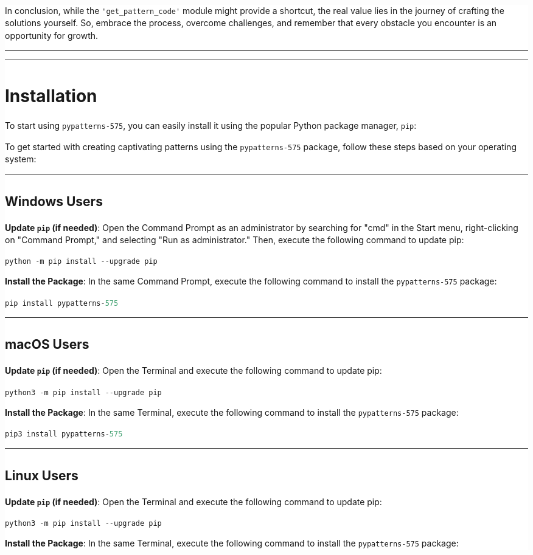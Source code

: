 In conclusion, while the `'get_pattern_code'` module might provide a shortcut, the real value lies in the journey of crafting the solutions yourself. So, embrace the process, overcome challenges, and remember that every obstacle you encounter is an opportunity for growth.

---------------------------
---------------------------

# **Installation** <a name = "installation"></a>
To start using `pypatterns-575`, you can easily install it using the popular Python package manager, `pip`:

To get started with creating captivating patterns using the `pypatterns-575` package, follow these steps based on your operating system:

---------------------------
## **Windows Users** <a name = "windows"></a>
**Update `pip` (if needed)**: 
Open the Command Prompt as an administrator by searching for "cmd" in the Start menu, right-clicking on "Command Prompt," and selecting "Run as administrator." Then, execute the following command to update pip:

```python
python -m pip install --upgrade pip
```

**Install the Package**: In the same Command Prompt, execute the following command to install the `pypatterns-575` package:
```python
pip install pypatterns-575
```
---------------------------

## **macOS Users** <a name = "macOS"></a>
**Update `pip` (if needed)**: Open the Terminal and execute the following command to update pip:

```python
python3 -m pip install --upgrade pip
```
**Install the Package**: In the same Terminal, execute the following command to install the `pypatterns-575` package:

```python
pip3 install pypatterns-575
```
---------------------------

## **Linux Users** <a name = "linux"></a>
**Update `pip` (if needed)**: Open the Terminal and execute the following command to update pip:

```python
python3 -m pip install --upgrade pip
```
**Install the Package**: In the same Terminal, execute the following command to install the `pypatterns-575` package:
